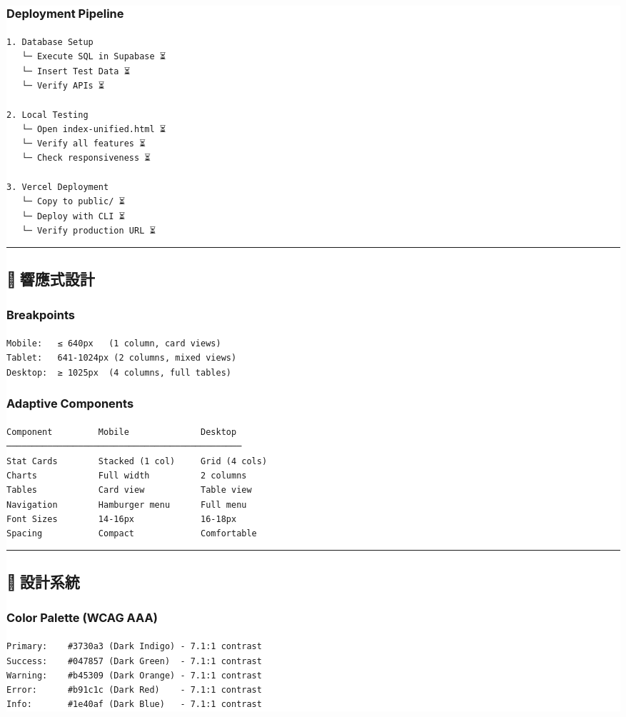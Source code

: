 ### Deployment Pipeline
```
1. Database Setup
   └─ Execute SQL in Supabase ⏳
   └─ Insert Test Data ⏳
   └─ Verify APIs ⏳

2. Local Testing
   └─ Open index-unified.html ⏳
   └─ Verify all features ⏳
   └─ Check responsiveness ⏳

3. Vercel Deployment
   └─ Copy to public/ ⏳
   └─ Deploy with CLI ⏳
   └─ Verify production URL ⏳
```

---

## 📱 響應式設計

### Breakpoints
```
Mobile:   ≤ 640px   (1 column, card views)
Tablet:   641-1024px (2 columns, mixed views)
Desktop:  ≥ 1025px  (4 columns, full tables)
```

### Adaptive Components
```
Component         Mobile              Desktop
──────────────────────────────────────────────
Stat Cards        Stacked (1 col)     Grid (4 cols)
Charts            Full width          2 columns
Tables            Card view           Table view
Navigation        Hamburger menu      Full menu
Font Sizes        14-16px             16-18px
Spacing           Compact             Comfortable
```

---

## 🎨 設計系統

### Color Palette (WCAG AAA)
```
Primary:    #3730a3 (Dark Indigo) - 7.1:1 contrast
Success:    #047857 (Dark Green)  - 7.1:1 contrast
Warning:    #b45309 (Dark Orange) - 7.1:1 contrast
Error:      #b91c1c (Dark Red)    - 7.1:1 contrast
Info:       #1e40af (Dark Blue)   - 7.1:1 contrast
```
